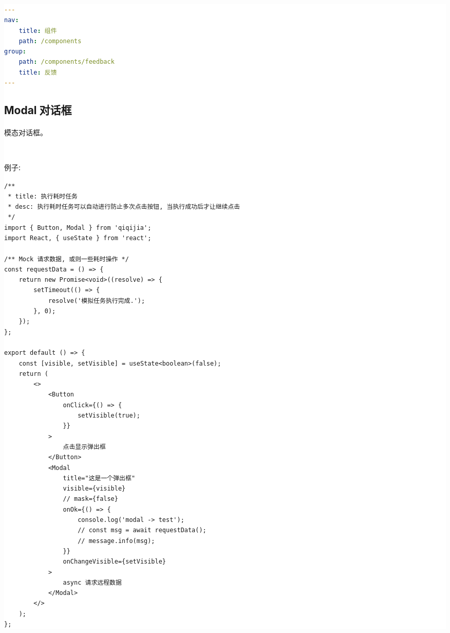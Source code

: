 ```yaml
---
nav:
    title: 组件
    path: /components
group:
    path: /components/feedback
    title: 反馈
---
```


## Modal 对话框

模态对话框。

<br />

例子:

```tsx
/**
 * title: 执行耗时任务
 * desc: 执行耗时任务可以自动进行防止多次点击按钮, 当执行成功后才让继续点击
 */
import { Button, Modal } from 'qiqijia';
import React, { useState } from 'react';

/** Mock 请求数据, 或则一些耗时操作 */
const requestData = () => {
    return new Promise<void>((resolve) => {
        setTimeout(() => {
            resolve('模拟任务执行完成.');
        }, 0);
    });
};

export default () => {
    const [visible, setVisible] = useState<boolean>(false);
    return (
        <>
            <Button
                onClick={() => {
                    setVisible(true);
                }}
            >
                点击显示弹出框
            </Button>
            <Modal
                title="这是一个弹出框"
                visible={visible}
                // mask={false}
                onOk={() => {
                    console.log('modal -> test');
                    // const msg = await requestData();
                    // message.info(msg);
                }}
                onChangeVisible={setVisible}
            >
                async 请求远程数据
            </Modal>
        </>
    );
};
```

